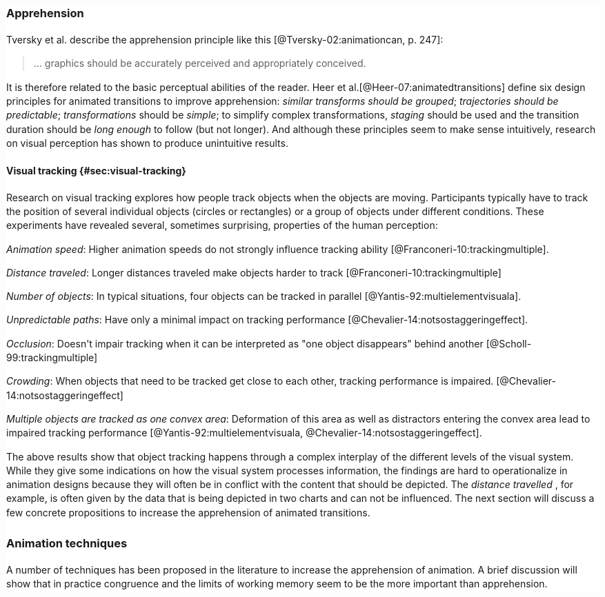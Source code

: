 ### Apprehension

Tversky et al. describe the apprehension principle like this [@Tversky-02:animationcan, p. 247]:

> … graphics should be accurately perceived and appropriately conceived.

It is therefore related to the basic perceptual abilities of the reader. Heer et al.[@Heer-07:animatedtransitions] define six design principles for animated transitions to improve apprehension: *similar transforms should be grouped*; *trajectories should be predictable*; *transformations* should be *simple*; to simplify complex transformations, *staging* should be used and the transition duration should be *long enough* to follow (but not longer). And although these principles seem to make sense intuitively, research on visual perception has shown to produce unintuitive results.

#### Visual tracking {#sec:visual-tracking}

Research on visual tracking explores how people track objects when the objects are moving. Participants typically have to track the position of several individual objects (circles or rectangles) or a group of objects under different conditions. These experiments have revealed several, sometimes surprising, properties of the human perception:

*Animation speed*: Higher animation speeds do not strongly influence tracking ability [@Franconeri-10:trackingmultiple].   

*Distance traveled*: Longer distances traveled make objects harder to track [@Franconeri-10:trackingmultiple]  

*Number of objects*: In typical situations, four objects can be tracked in parallel [@Yantis-92:multielementvisuala].

*Unpredictable paths*: Have only a minimal impact on tracking performance [@Chevalier-14:notsostaggeringeffect].

*Occlusion*: Doesn't impair tracking when it can be interpreted as "one object disappears" behind another [@Scholl-99:trackingmultiple]

*Crowding*: When objects that need to be tracked get close to each other, tracking performance is impaired.  [@Chevalier-14:notsostaggeringeffect]

*Multiple objects are tracked as one convex area*: Deformation of this area as well as distractors entering the convex area lead to impaired tracking performance [@Yantis-92:multielementvisuala, @Chevalier-14:notsostaggeringeffect].

The above results show that object tracking happens through a complex interplay of the different levels of the visual system. While they give some indications on how the visual system processes information, the findings are hard to operationalize in animation designs because they will often be in conflict with the content that should be depicted. The *distance travelled* , for example, is often given by the data that is being depicted in two charts and can not be influenced. The next section will discuss a few concrete propositions to increase the apprehension of animated transitions. 



### Animation techniques

A number of techniques has been proposed in the literature to increase the apprehension of animation. A brief discussion will show that in practice congruence and the limits of working memory seem to be the more important than apprehension.
